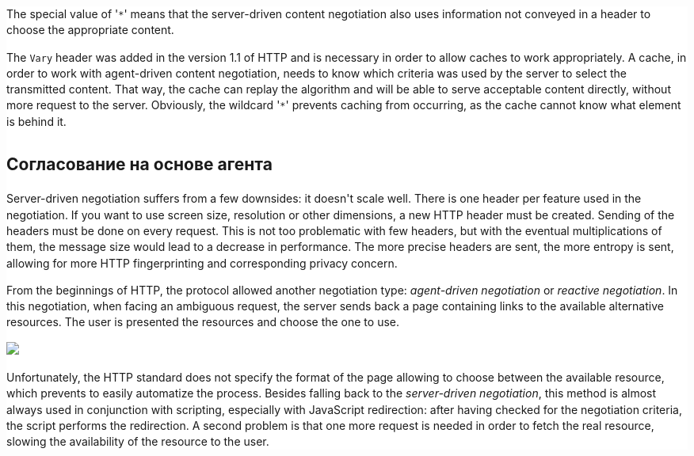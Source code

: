 The special value of '`*`' means that the server-driven content negotiation also uses information not conveyed in a header to choose the appropriate content.

The `Vary` header was added in the version 1.1 of HTTP and is necessary in order to allow caches to work appropriately. A cache, in order to work with agent-driven content negotiation, needs to know which criteria was used by the server to select the transmitted content. That way, the cache can replay the algorithm and will be able to serve acceptable content directly, without more request to the server. Obviously, the wildcard '`*`' prevents caching from occurring, as the cache cannot know what element is behind it.

## Согласование на основе агента

Server-driven negotiation suffers from a few downsides: it doesn't scale well. There is one header per feature used in the negotiation. If you want to use screen size, resolution or other dimensions, a new HTTP header must be created. Sending of the headers must be done on every request. This is not too problematic with few headers, but with the eventual multiplications of them, the message size would lead to a decrease in performance. The more precise headers are sent, the more entropy is sent, allowing for more HTTP fingerprinting and corresponding privacy concern.

From the beginnings of HTTP, the protocol allowed another negotiation type: _agent-driven negotiation_ or _reactive negotiation_. In this negotiation, when facing an ambiguous request, the server sends back a page containing links to the available alternative resources. The user is presented the resources and choose the one to use.

![](httpnego3.png)

Unfortunately, the HTTP standard does not specify the format of the page allowing to choose between the available resource, which prevents to easily automatize the process. Besides falling back to the _server-driven negotiation_, this method is almost always used in conjunction with scripting, especially with JavaScript redirection: after having checked for the negotiation criteria, the script performs the redirection. A second problem is that one more request is needed in order to fetch the real resource, slowing the availability of the resource to the user.
